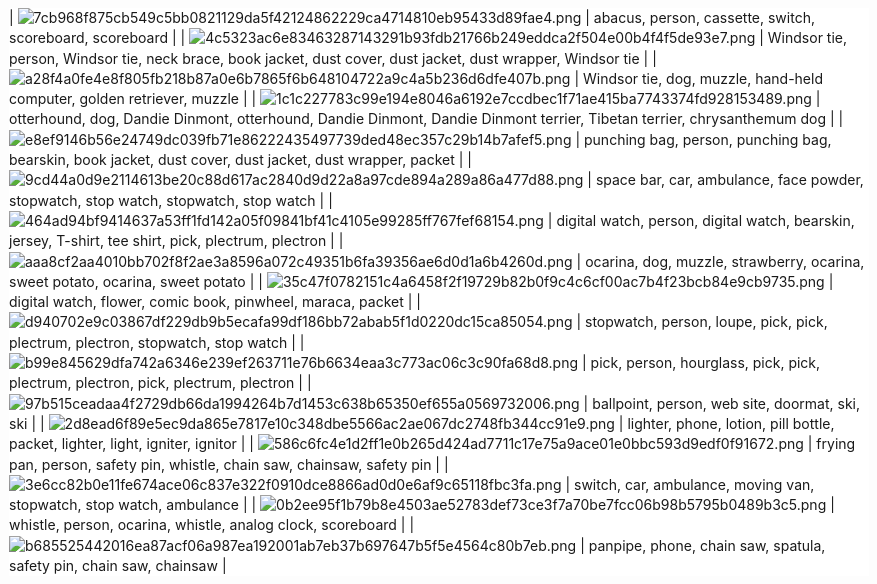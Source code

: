 | ![7cb968f875cb549c5bb0821129da5f42124862229ca4714810eb95433d89fae4.png](/img/icons/7cb968f875cb549c5bb0821129da5f42124862229ca4714810eb95433d89fae4.png) | abacus, person, cassette, switch, scoreboard, scoreboard |
| ![4c5323ac6e83463287143291b93fdb21766b249eddca2f504e00b4f4f5de93e7.png](/img/icons/4c5323ac6e83463287143291b93fdb21766b249eddca2f504e00b4f4f5de93e7.png) | Windsor tie, person, Windsor tie, neck brace, book jacket, dust cover, dust jacket, dust wrapper, Windsor tie |
| ![a28f4a0fe4e8f805fb218b87a0e6b7865f6b648104722a9c4a5b236d6dfe407b.png](/img/icons/a28f4a0fe4e8f805fb218b87a0e6b7865f6b648104722a9c4a5b236d6dfe407b.png) | Windsor tie, dog, muzzle, hand-held computer, golden retriever, muzzle |
| ![1c1c227783c99e194e8046a6192e7ccdbec1f71ae415ba7743374fd928153489.png](/img/icons/1c1c227783c99e194e8046a6192e7ccdbec1f71ae415ba7743374fd928153489.png) | otterhound, dog, Dandie Dinmont, otterhound, Dandie Dinmont, Dandie Dinmont terrier, Tibetan terrier, chrysanthemum dog |
| ![e8ef9146b56e24749dc039fb71e86222435497739ded48ec357c29b14b7afef5.png](/img/icons/e8ef9146b56e24749dc039fb71e86222435497739ded48ec357c29b14b7afef5.png) | punching bag, person, punching bag, bearskin, book jacket, dust cover, dust jacket, dust wrapper, packet |
| ![9cd44a0d9e2114613be20c88d617ac2840d9d22a8a97cde894a289a86a477d88.png](/img/icons/9cd44a0d9e2114613be20c88d617ac2840d9d22a8a97cde894a289a86a477d88.png) | space bar, car, ambulance, face powder, stopwatch, stop watch, stopwatch, stop watch |
| ![464ad94bf9414637a53ff1fd142a05f09841bf41c4105e99285ff767fef68154.png](/img/icons/464ad94bf9414637a53ff1fd142a05f09841bf41c4105e99285ff767fef68154.png) | digital watch, person, digital watch, bearskin, jersey, T-shirt, tee shirt, pick, plectrum, plectron |
| ![aaa8cf2aa4010bb702f8f2ae3a8596a072c49351b6fa39356ae6d0d1a6b4260d.png](/img/icons/aaa8cf2aa4010bb702f8f2ae3a8596a072c49351b6fa39356ae6d0d1a6b4260d.png) | ocarina, dog, muzzle, strawberry, ocarina, sweet potato, ocarina, sweet potato |
| ![35c47f0782151c4a6458f2f19729b82b0f9c4c6cf00ac7b4f23bcb84e9cb9735.png](/img/icons/35c47f0782151c4a6458f2f19729b82b0f9c4c6cf00ac7b4f23bcb84e9cb9735.png) | digital watch, flower, comic book, pinwheel, maraca, packet |
| ![d940702e9c03867df229db9b5ecafa99df186bb72abab5f1d0220dc15ca85054.png](/img/icons/d940702e9c03867df229db9b5ecafa99df186bb72abab5f1d0220dc15ca85054.png) | stopwatch, person, loupe, pick, pick, plectrum, plectron, stopwatch, stop watch |
| ![b99e845629dfa742a6346e239ef263711e76b6634eaa3c773ac06c3c90fa68d8.png](/img/icons/b99e845629dfa742a6346e239ef263711e76b6634eaa3c773ac06c3c90fa68d8.png) | pick, person, hourglass, pick, pick, plectrum, plectron, pick, plectrum, plectron |
| ![97b515ceadaa4f2729db66da1994264b7d1453c638b65350ef655a0569732006.png](/img/icons/97b515ceadaa4f2729db66da1994264b7d1453c638b65350ef655a0569732006.png) | ballpoint, person, web site, doormat, ski, ski |
| ![2d8ead6f89e5ec9da865e7817e10c348dbe5566ac2ae067dc2748fb344cc91e9.png](/img/icons/2d8ead6f89e5ec9da865e7817e10c348dbe5566ac2ae067dc2748fb344cc91e9.png) | lighter, phone, lotion, pill bottle, packet, lighter, light, igniter, ignitor |
| ![586c6fc4e1d2ff1e0b265d424ad7711c17e75a9ace01e0bbc593d9edf0f91672.png](/img/icons/586c6fc4e1d2ff1e0b265d424ad7711c17e75a9ace01e0bbc593d9edf0f91672.png) | frying pan, person, safety pin, whistle, chain saw, chainsaw, safety pin |
| ![3e6cc82b0e11fe674ace06c837e322f0910dce8866ad0d0e6af9c65118fbc3fa.png](/img/icons/3e6cc82b0e11fe674ace06c837e322f0910dce8866ad0d0e6af9c65118fbc3fa.png) | switch, car, ambulance, moving van, stopwatch, stop watch, ambulance |
| ![0b2ee95f1b79b8e4503ae52783def73ce3f7a70be7fcc06b98b5795b0489b3c5.png](/img/icons/0b2ee95f1b79b8e4503ae52783def73ce3f7a70be7fcc06b98b5795b0489b3c5.png) | whistle, person, ocarina, whistle, analog clock, scoreboard |
| ![b685525442016ea87acf06a987ea192001ab7eb37b697647b5f5e4564c80b7eb.png](/img/icons/b685525442016ea87acf06a987ea192001ab7eb37b697647b5f5e4564c80b7eb.png) | panpipe, phone, chain saw, spatula, safety pin, chain saw, chainsaw |
